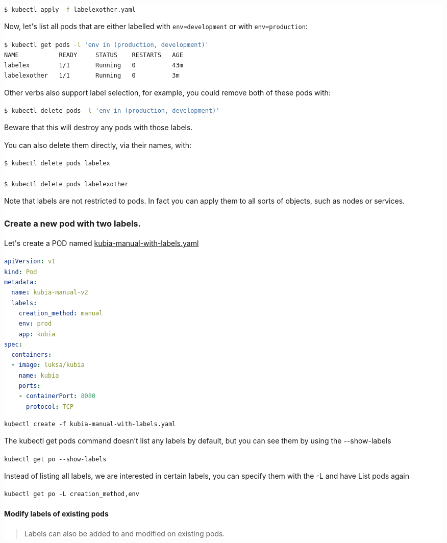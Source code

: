 
```bash
$ kubectl apply -f labelexother.yaml
```

Now, let's list all pods that are either labelled with `env=development` or with
`env=production`:

```bash
$ kubectl get pods -l 'env in (production, development)'
NAME           READY     STATUS    RESTARTS   AGE
labelex        1/1       Running   0          43m
labelexother   1/1       Running   0          3m
```

Other verbs also support label selection, for example, you could
remove both of these pods with:

```bash
$ kubectl delete pods -l 'env in (production, development)'
```

Beware that this will destroy any pods with those labels.

You can also delete them directly, via their names, with:

```bash
$ kubectl delete pods labelex

$ kubectl delete pods labelexother
```

Note that labels are not restricted to pods. In fact you can apply them to
all sorts of objects, such as nodes or services.

###  Create a new pod with two labels.
Let's create a POD named [kubia-manual-with-labels.yaml](https://github.com/shivamjhalabfiles/kubernetes-lab/blob/master/Labs/Labels-and-Selectors/kubia-manual-with-labels.yaml)

```yaml
apiVersion: v1
kind: Pod
metadata:
  name: kubia-manual-v2
  labels:
    creation_method: manual
    env: prod
    app: kubia
spec:
  containers:
  - image: luksa/kubia
    name: kubia
    ports:
    - containerPort: 8080
      protocol: TCP
```
```
kubectl create -f kubia-manual-with-labels.yaml
```
The kubectl get pods command doesn’t list any labels by default, but you can see them by using the --show-labels
```
kubectl get po --show-labels
```
Instead of listing all labels, we are interested in certain labels, you can specify them with the -L  and have  List pods again
```
kubectl get po -L creation_method,env
```
#### Modify labels of existing pods
> Labels can also be added to and modified on existing pods.